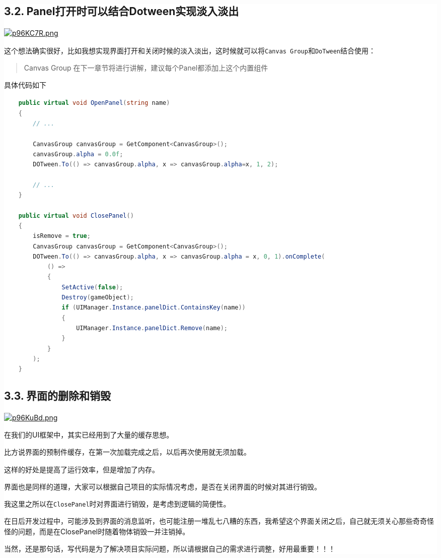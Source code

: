 ## 3.2. Panel打开时可以结合Dotween实现淡入淡出
[![p96KC7R.png](https://s1.ax1x.com/2023/05/13/p96KC7R.png)](https://imgse.com/i/p96KC7R)

这个想法确实很好，比如我想实现界面打开和关闭时候的淡入淡出，这时候就可以将`Canvas Group`和`DoTween`结合使用：

> Canvas Group 在下一章节将进行讲解，建议每个Panel都添加上这个内置组件

具体代码如下
```cs
    public virtual void OpenPanel(string name)
    {
        // ...

        CanvasGroup canvasGroup = GetComponent<CanvasGroup>();
        canvasGroup.alpha = 0.0f;
        DOTween.To(() => canvasGroup.alpha, x => canvasGroup.alpha=x, 1, 2);

        // ...
    }

    public virtual void ClosePanel()
    {
        isRemove = true;
        CanvasGroup canvasGroup = GetComponent<CanvasGroup>();
        DOTween.To(() => canvasGroup.alpha, x => canvasGroup.alpha = x, 0, 1).onComplete(
            () =>
            {
                SetActive(false);
                Destroy(gameObject);
                if (UIManager.Instance.panelDict.ContainsKey(name))
                {
                    UIManager.Instance.panelDict.Remove(name);
                }
            }
        );
    }
```

## 3.3. 界面的删除和销毁
[![p96KuBd.png](https://s1.ax1x.com/2023/05/13/p96KuBd.png)](https://imgse.com/i/p96KuBd)

在我们的UI框架中，其实已经用到了大量的缓存思想。

比方说界面的预制件缓存，在第一次加载完成之后，以后再次使用就无须加载。

这样的好处是提高了运行效率，但是增加了内存。

界面也是同样的道理，大家可以根据自己项目的实际情况考虑，是否在关闭界面的时候对其进行销毁。

我这里之所以在`ClosePanel`时对界面进行销毁，是考虑到逻辑的简便性。

在日后开发过程中，可能涉及到界面的消息监听，也可能注册一堆乱七八糟的东西，我希望这个界面关闭之后，自己就无须关心那些奇奇怪怪的问题，而是在ClosePanel时随着物体销毁一并注销掉。

当然，还是那句话，写代码是为了解决项目实际问题，所以请根据自己的需求进行调整，好用最重要！！！
